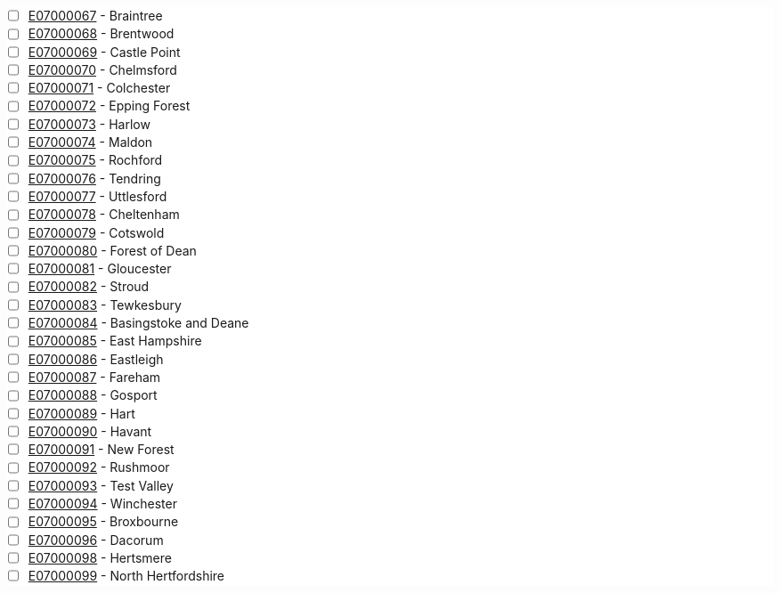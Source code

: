 - [ ] [E07000067](https://open-innovations.org/projects/hexmaps/editor/?https://open-innovations.github.io/uk-wards-2024/E12000006.hexjson&labels=true) - Braintree
- [ ] [E07000068](https://open-innovations.org/projects/hexmaps/editor/?https://open-innovations.github.io/uk-wards-2024/E12000006.hexjson&labels=true) - Brentwood
- [ ] [E07000069](https://open-innovations.org/projects/hexmaps/editor/?https://open-innovations.github.io/uk-wards-2024/E12000006.hexjson&labels=true) - Castle Point
- [ ] [E07000070](https://open-innovations.org/projects/hexmaps/editor/?https://open-innovations.github.io/uk-wards-2024/E12000006.hexjson&labels=true) - Chelmsford
- [ ] [E07000071](https://open-innovations.org/projects/hexmaps/editor/?https://open-innovations.github.io/uk-wards-2024/E12000006.hexjson&labels=true) - Colchester
- [ ] [E07000072](https://open-innovations.org/projects/hexmaps/editor/?https://open-innovations.github.io/uk-wards-2024/E12000006.hexjson&labels=true) - Epping Forest
- [ ] [E07000073](https://open-innovations.org/projects/hexmaps/editor/?https://open-innovations.github.io/uk-wards-2024/E12000006.hexjson&labels=true) - Harlow
- [ ] [E07000074](https://open-innovations.org/projects/hexmaps/editor/?https://open-innovations.github.io/uk-wards-2024/E12000006.hexjson&labels=true) - Maldon
- [ ] [E07000075](https://open-innovations.org/projects/hexmaps/editor/?https://open-innovations.github.io/uk-wards-2024/E12000006.hexjson&labels=true) - Rochford
- [ ] [E07000076](https://open-innovations.org/projects/hexmaps/editor/?https://open-innovations.github.io/uk-wards-2024/E12000006.hexjson&labels=true) - Tendring
- [ ] [E07000077](https://open-innovations.org/projects/hexmaps/editor/?https://open-innovations.github.io/uk-wards-2024/E12000006.hexjson&labels=true) - Uttlesford
- [ ] [E07000078](https://open-innovations.org/projects/hexmaps/editor/?https://open-innovations.github.io/uk-wards-2024/E12000009.hexjson&labels=true) - Cheltenham
- [ ] [E07000079](https://open-innovations.org/projects/hexmaps/editor/?https://open-innovations.github.io/uk-wards-2024/E12000009.hexjson&labels=true) - Cotswold
- [ ] [E07000080](https://open-innovations.org/projects/hexmaps/editor/?https://open-innovations.github.io/uk-wards-2024/E12000009.hexjson&labels=true) - Forest of Dean
- [ ] [E07000081](https://open-innovations.org/projects/hexmaps/editor/?https://open-innovations.github.io/uk-wards-2024/E12000009.hexjson&labels=true) - Gloucester
- [ ] [E07000082](https://open-innovations.org/projects/hexmaps/editor/?https://open-innovations.github.io/uk-wards-2024/E12000009.hexjson&labels=true) - Stroud
- [ ] [E07000083](https://open-innovations.org/projects/hexmaps/editor/?https://open-innovations.github.io/uk-wards-2024/E12000009.hexjson&labels=true) - Tewkesbury
- [ ] [E07000084](https://open-innovations.org/projects/hexmaps/editor/?https://open-innovations.github.io/uk-wards-2024/E12000008.hexjson&labels=true) - Basingstoke and Deane
- [ ] [E07000085](https://open-innovations.org/projects/hexmaps/editor/?https://open-innovations.github.io/uk-wards-2024/E12000008.hexjson&labels=true) - East Hampshire
- [ ] [E07000086](https://open-innovations.org/projects/hexmaps/editor/?https://open-innovations.github.io/uk-wards-2024/E12000008.hexjson&labels=true) - Eastleigh
- [ ] [E07000087](https://open-innovations.org/projects/hexmaps/editor/?https://open-innovations.github.io/uk-wards-2024/E12000008.hexjson&labels=true) - Fareham
- [ ] [E07000088](https://open-innovations.org/projects/hexmaps/editor/?https://open-innovations.github.io/uk-wards-2024/E12000008.hexjson&labels=true) - Gosport
- [ ] [E07000089](https://open-innovations.org/projects/hexmaps/editor/?https://open-innovations.github.io/uk-wards-2024/E12000008.hexjson&labels=true) - Hart
- [ ] [E07000090](https://open-innovations.org/projects/hexmaps/editor/?https://open-innovations.github.io/uk-wards-2024/E12000008.hexjson&labels=true) - Havant
- [ ] [E07000091](https://open-innovations.org/projects/hexmaps/editor/?https://open-innovations.github.io/uk-wards-2024/E12000008.hexjson&labels=true) - New Forest
- [ ] [E07000092](https://open-innovations.org/projects/hexmaps/editor/?https://open-innovations.github.io/uk-wards-2024/E12000008.hexjson&labels=true) - Rushmoor
- [ ] [E07000093](https://open-innovations.org/projects/hexmaps/editor/?https://open-innovations.github.io/uk-wards-2024/E12000008.hexjson&labels=true) - Test Valley
- [ ] [E07000094](https://open-innovations.org/projects/hexmaps/editor/?https://open-innovations.github.io/uk-wards-2024/E12000008.hexjson&labels=true) - Winchester
- [ ] [E07000095](https://open-innovations.org/projects/hexmaps/editor/?https://open-innovations.github.io/uk-wards-2024/E12000006.hexjson&labels=true) - Broxbourne
- [ ] [E07000096](https://open-innovations.org/projects/hexmaps/editor/?https://open-innovations.github.io/uk-wards-2024/E12000006.hexjson&labels=true) - Dacorum
- [ ] [E07000098](https://open-innovations.org/projects/hexmaps/editor/?https://open-innovations.github.io/uk-wards-2024/E12000006.hexjson&labels=true) - Hertsmere
- [ ] [E07000099](https://open-innovations.org/projects/hexmaps/editor/?https://open-innovations.github.io/uk-wards-2024/E12000006.hexjson&labels=true) - North Hertfordshire

[^1]: [HexJSON](https://open-innovations.org/projects/hexmaps/hexjson) is a simple text-based file format for sharing hex layouts. 